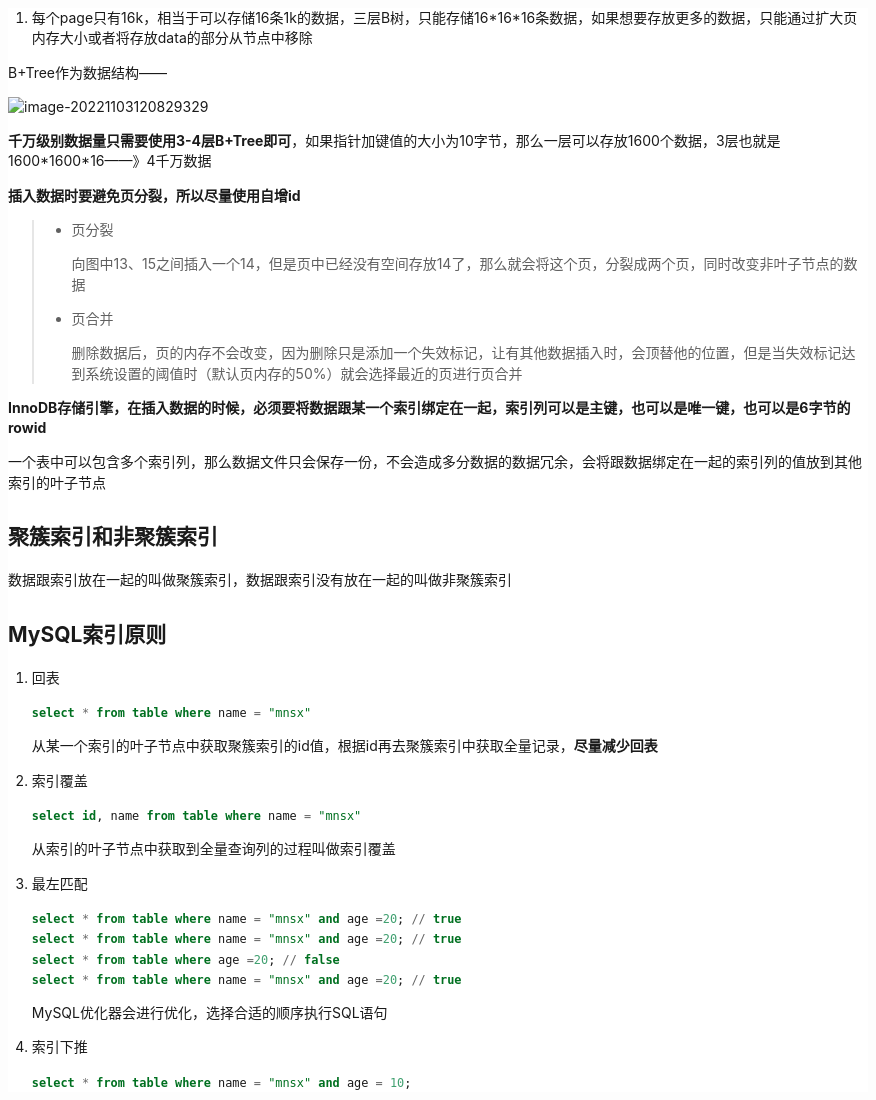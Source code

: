 1. 每个page只有16k，相当于可以存储16条1k的数据，三层B树，只能存储16\*16\*16条数据，如果想要存放更多的数据，只能通过扩大页内存大小或者将存放data的部分从节点中移除

B+Tree作为数据结构——

![image-20221103120829329](D:\WorkSpace\Note\Picture\image-20221103120829329.png)

**千万级别数据量只需要使用3-4层B+Tree即可**，如果指针加键值的大小为10字节，那么一层可以存放1600个数据，3层也就是1600\*1600\*16——》4千万数据

**插入数据时要避免页分裂，所以尽量使用自增id**

> * 页分裂
>
>   向图中13、15之间插入一个14，但是页中已经没有空间存放14了，那么就会将这个页，分裂成两个页，同时改变非叶子节点的数据
>
> * 页合并
>
>   删除数据后，页的内存不会改变，因为删除只是添加一个失效标记，让有其他数据插入时，会顶替他的位置，但是当失效标记达到系统设置的阈值时（默认页内存的50%）就会选择最近的页进行页合并

**InnoDB存储引擎，在插入数据的时候，必须要将数据跟某一个索引绑定在一起，索引列可以是主键，也可以是唯一键，也可以是6字节的rowid**

一个表中可以包含多个索引列，那么数据文件只会保存一份，不会造成多分数据的数据冗余，会将跟数据绑定在一起的索引列的值放到其他索引的叶子节点

## 聚簇索引和非聚簇索引

数据跟索引放在一起的叫做聚簇索引，数据跟索引没有放在一起的叫做非聚簇索引

## MySQL索引原则

1. 回表

   ```sql
   select * from table where name = "mnsx"
   ```

   从某一个索引的叶子节点中获取聚簇索引的id值，根据id再去聚簇索引中获取全量记录，**尽量减少回表**

2. 索引覆盖

   ```sql
   select id, name from table where name = "mnsx"
   ```

   从索引的叶子节点中获取到全量查询列的过程叫做索引覆盖

3. 最左匹配

   ```sql
   select * from table where name = "mnsx" and age =20; // true
   select * from table where name = "mnsx" and age =20; // true
   select * from table where age =20; // false
   select * from table where name = "mnsx" and age =20; // true
   ```

   MySQL优化器会进行优化，选择合适的顺序执行SQL语句

4. 索引下推

   ```sql
   select * from table where name = "mnsx" and age = 10;
   ```
